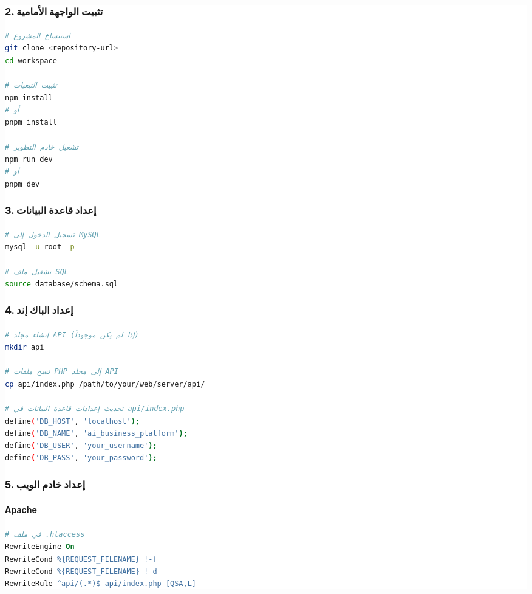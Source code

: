 ### 2. تثبيت الواجهة الأمامية

```bash
# استنساخ المشروع
git clone <repository-url>
cd workspace

# تثبيت التبعيات
npm install
# أو
pnpm install

# تشغيل خادم التطوير
npm run dev
# أو
pnpm dev
```

### 3. إعداد قاعدة البيانات

```bash
# تسجيل الدخول إلى MySQL
mysql -u root -p

# تشغيل ملف SQL
source database/schema.sql
```

### 4. إعداد الباك إند

```bash
# إنشاء مجلد API (إذا لم يكن موجوداً)
mkdir api

# نسخ ملفات PHP إلى مجلد API
cp api/index.php /path/to/your/web/server/api/

# تحديث إعدادات قاعدة البيانات في api/index.php
define('DB_HOST', 'localhost');
define('DB_NAME', 'ai_business_platform');
define('DB_USER', 'your_username');
define('DB_PASS', 'your_password');
```

### 5. إعداد خادم الويب

#### Apache
```apache
# في ملف .htaccess
RewriteEngine On
RewriteCond %{REQUEST_FILENAME} !-f
RewriteCond %{REQUEST_FILENAME} !-d
RewriteRule ^api/(.*)$ api/index.php [QSA,L]
```
